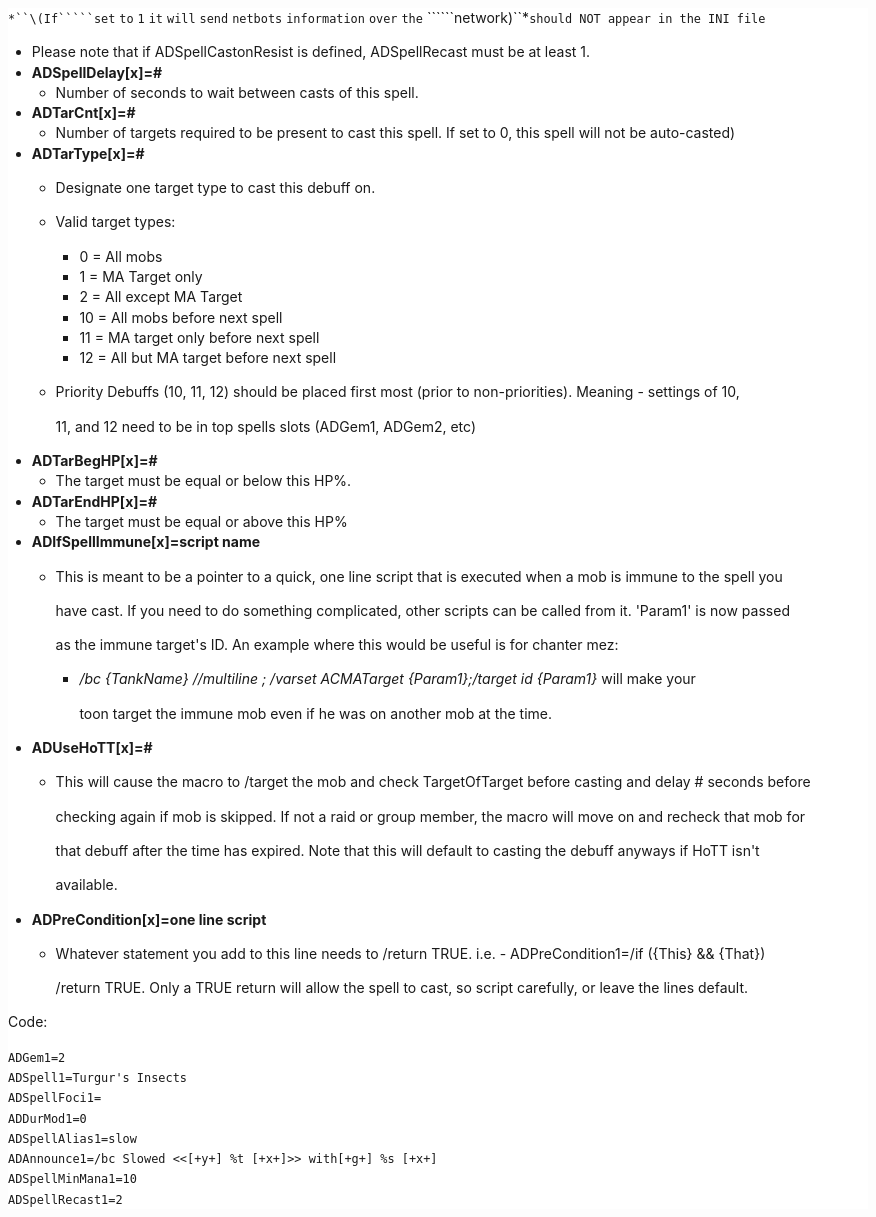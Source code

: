 ``````*``\(If`````set`````` `to` `1` `it` `will` `send` `netbots` `information` `over` `the` ``````network)``\*`should NOT appear in the INI file`    
  * Please note that if ADSpellCastonResist is defined, ADSpellRecast must be at least 1.
* **ADSpellDelay\[x\]=\#**
  * Number of seconds to wait between casts of this spell.
* **ADTarCnt\[x\]=\#**
  * Number of targets required to be present to cast this spell. If set to 0, this spell will not be auto-casted\)
* **ADTarType\[x\]=\#**
  * Designate one target type to cast this debuff on.
  * Valid target types:
    * 0 = All mobs
    * 1 = MA Target only
    * 2 = All except MA Target
    * 10 = All mobs before next spell
    * 11 = MA target only before next spell
    * 12 = All but MA target before next spell
  * Priority Debuffs \(10, 11, 12\) should be placed first most \(prior to non-priorities\). Meaning - settings of 10,

    11, and 12 need to be in top spells slots \(ADGem1, ADGem2, etc\)
* **ADTarBegHP\[x\]=\#**
  * The target must be equal or below this HP%.
* **ADTarEndHP\[x\]=\#**
  * The target must be equal or above this HP%
* **ADIfSpellImmune\[x\]=script name**
  * This is meant to be a pointer to a quick, one line script that is executed when a mob is immune to the spell you

    have cast. If you need to do something complicated, other scripts can be called from it. 'Param1' is now passed

    as the immune target's ID. An example where this would be useful is for chanter mez:

    * _/bc {TankName} //multiline ; /varset ACMATarget {Param1};/target id {Param1}_ will make your

      toon target the immune mob even if he was on another mob at the time.
* **ADUseHoTT\[x\]=\#**
  * This will cause the macro to /target the mob and check TargetOfTarget before casting and delay \# seconds before

    checking again if mob is skipped. If not a raid or group member, the macro will move on and recheck that mob for

    that debuff after the time has expired. Note that this will default to casting the debuff anyways if HoTT isn't

    available.
* **ADPreCondition\[x\]=one line script**
  * Whatever statement you add to this line needs to /return TRUE. i.e. - ADPreCondition1=/if \({This} && {That}\)

    /return TRUE. Only a TRUE return will allow the spell to cast, so script carefully, or leave the lines default.

Code:

`ADGem1=2`  
`ADSpell1=Turgur's Insects`  
`ADSpellFoci1=`  
`ADDurMod1=0`  
`ADSpellAlias1=slow`  
`ADAnnounce1=/bc Slowed <<[+y+] %t [+x+]>> with[+g+] %s [+x+]`  
`ADSpellMinMana1=10`  
`ADSpellRecast1=2`  
``````